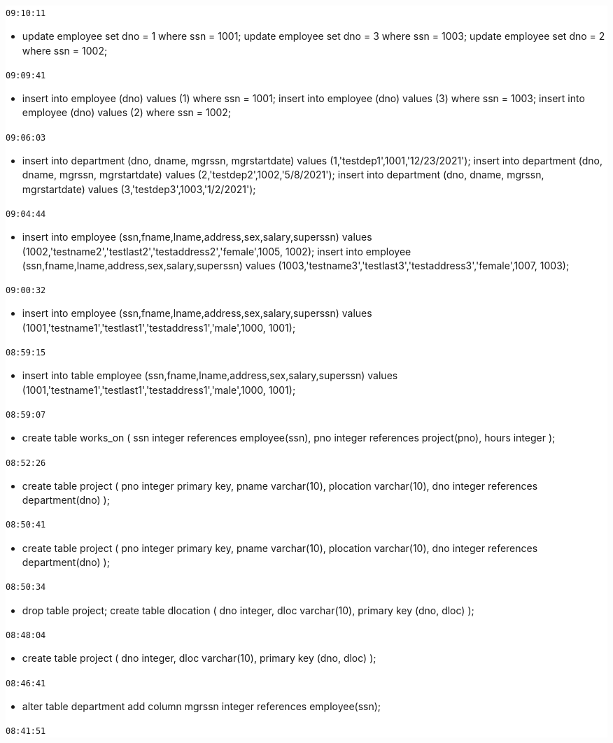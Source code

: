     09:10:11
    
-    update employee set dno = 1 where ssn = 1001; update employee set dno = 3 where ssn = 1003; update employee set dno = 2 where ssn = 1002;
    
    09:09:41
    
-    insert into employee (dno) values (1) where ssn = 1001; insert into employee (dno) values (3) where ssn = 1003; insert into employee (dno) values (2) where ssn = 1002;
    
    09:06:03
    
-    insert into department (dno, dname, mgrssn, mgrstartdate) values (1,'testdep1',1001,'12/23/2021'); insert into department (dno, dname, mgrssn, mgrstartdate) values (2,'testdep2',1002,'5/8/2021'); insert into department (dno, dname, mgrssn, mgrstartdate) values (3,'testdep3',1003,'1/2/2021');
    
    09:04:44
    
-    insert into employee (ssn,fname,lname,address,sex,salary,superssn) values (1002,'testname2','testlast2','testaddress2','female',1005, 1002); insert into employee (ssn,fname,lname,address,sex,salary,superssn) values (1003,'testname3','testlast3','testaddress3','female',1007, 1003);
    
    09:00:32
    
-    insert into employee (ssn,fname,lname,address,sex,salary,superssn) values (1001,'testname1','testlast1','testaddress1','male',1000, 1001);
    
    08:59:15
    
-    insert into table employee (ssn,fname,lname,address,sex,salary,superssn) values (1001,'testname1','testlast1','testaddress1','male',1000, 1001);
    
    08:59:07
    
-    create table works_on ( ssn integer references employee(ssn), pno integer references project(pno), hours integer );
    
    08:52:26
    
-    create table project ( pno integer primary key, pname varchar(10), plocation varchar(10), dno integer references department(dno) );
    
    08:50:41
    
-    create table project ( pno integer primary key, pname varchar(10), plocation varchar(10), dno integer references department(dno) );
    
    08:50:34
    
-    drop table project; create table dlocation ( dno integer, dloc varchar(10), primary key (dno, dloc) );
    
    08:48:04
    
-    create table project ( dno integer, dloc varchar(10), primary key (dno, dloc) );
    
    08:46:41
    
-    alter table department add column mgrssn integer references employee(ssn);
    
    08:41:51
    